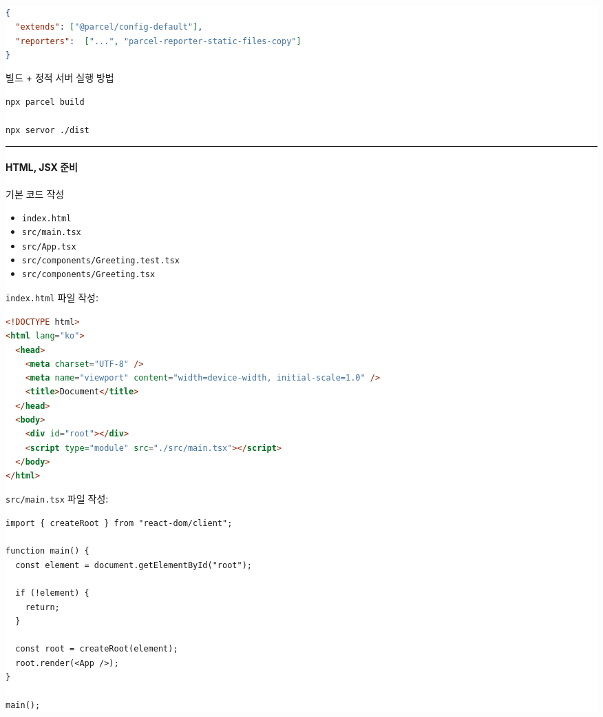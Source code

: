 ```json
{
  "extends": ["@parcel/config-default"],
  "reporters":  ["...", "parcel-reporter-static-files-copy"]
}
```

빌드 + 정적 서버 실행 방법

```bash
npx parcel build

npx servor ./dist
```

***

#### HTML, JSX 준비

기본 코드 작성

* `index.html`
* `src/main.tsx`
* `src/App.tsx`
* `src/components/Greeting.test.tsx`
* `src/components/Greeting.tsx`

`index.html` 파일 작성:

```html
<!DOCTYPE html>
<html lang="ko">
  <head>
    <meta charset="UTF-8" />
    <meta name="viewport" content="width=device-width, initial-scale=1.0" />
    <title>Document</title>
  </head>
  <body>
    <div id="root"></div>
    <script type="module" src="./src/main.tsx"></script>
  </body>
</html>
```

`src/main.tsx` 파일 작성:

```tsx
import { createRoot } from "react-dom/client";

function main() {
  const element = document.getElementById("root");

  if (!element) {
    return;
  }

  const root = createRoot(element);
  root.render(<App />);
}

main();
```
